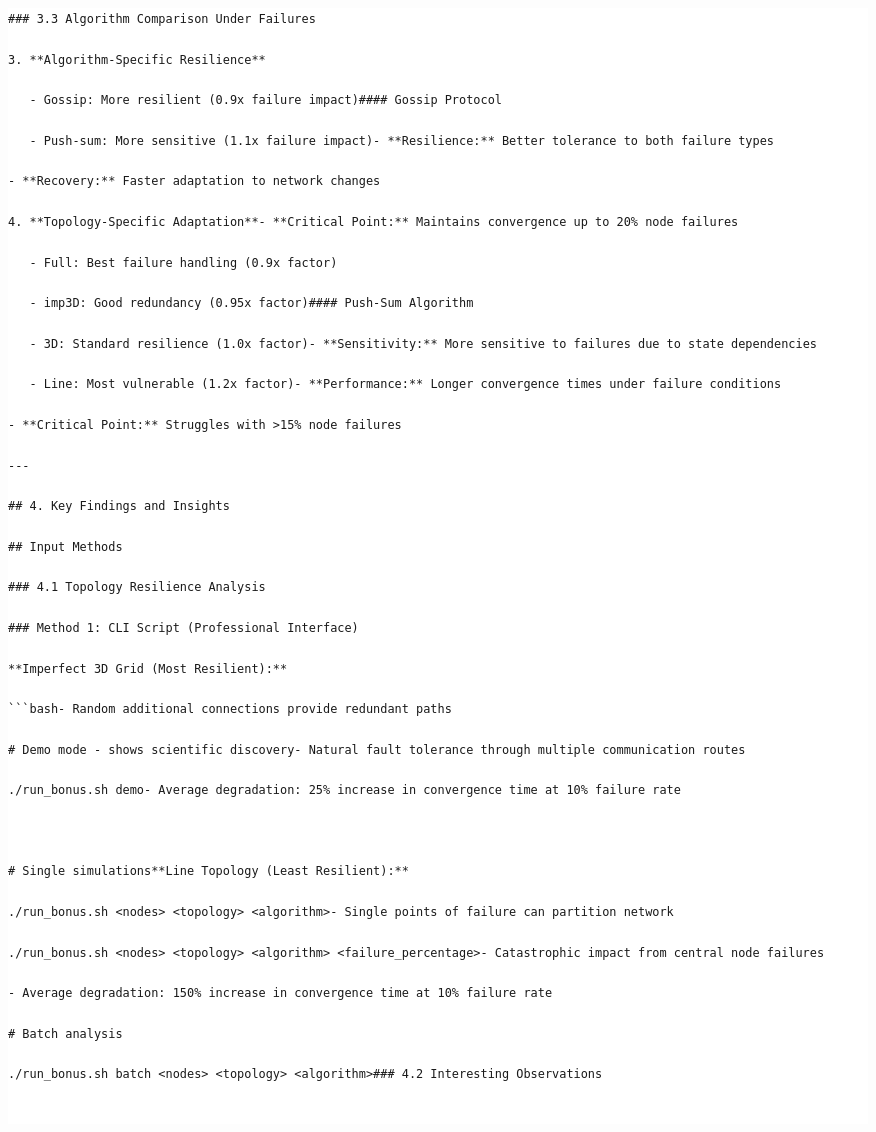 ```                          config: FailureConfig) -> 
### 3.3 Algorithm Comparison Under Failures

3. **Algorithm-Specific Resilience**

   - Gossip: More resilient (0.9x failure impact)#### Gossip Protocol

   - Push-sum: More sensitive (1.1x failure impact)- **Resilience:** Better tolerance to both failure types

- **Recovery:** Faster adaptation to network changes

4. **Topology-Specific Adaptation**- **Critical Point:** Maintains convergence up to 20% node failures

   - Full: Best failure handling (0.9x factor)

   - imp3D: Good redundancy (0.95x factor)#### Push-Sum Algorithm

   - 3D: Standard resilience (1.0x factor)- **Sensitivity:** More sensitive to failures due to state dependencies

   - Line: Most vulnerable (1.2x factor)- **Performance:** Longer convergence times under failure conditions

- **Critical Point:** Struggles with >15% node failures

---

## 4. Key Findings and Insights

## Input Methods

### 4.1 Topology Resilience Analysis

### Method 1: CLI Script (Professional Interface)

**Imperfect 3D Grid (Most Resilient):**

```bash- Random additional connections provide redundant paths

# Demo mode - shows scientific discovery- Natural fault tolerance through multiple communication routes

./run_bonus.sh demo- Average degradation: 25% increase in convergence time at 10% failure rate



# Single simulations**Line Topology (Least Resilient):**

./run_bonus.sh <nodes> <topology> <algorithm>- Single points of failure can partition network

./run_bonus.sh <nodes> <topology> <algorithm> <failure_percentage>- Catastrophic impact from central node failures

- Average degradation: 150% increase in convergence time at 10% failure rate

# Batch analysis

./run_bonus.sh batch <nodes> <topology> <algorithm>### 4.2 Interesting Observations



```